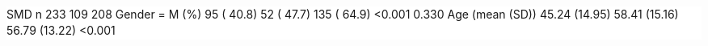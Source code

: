 </th>
<th style="text-align:left;">
SMD
</th>
</tr>
</thead>
<tbody>
<tr>
<td style="text-align:left;">
n
</td>
<td style="text-align:left;">
233
</td>
<td style="text-align:left;">
109
</td>
<td style="text-align:left;">
208
</td>
<td style="text-align:left;">
</td>
<td style="text-align:left;">
</td>
<td style="text-align:left;">
</td>
</tr>
<tr>
<td style="text-align:left;">
Gender = M (%)
</td>
<td style="text-align:left;">
95 ( 40.8)
</td>
<td style="text-align:left;">
52 ( 47.7)
</td>
<td style="text-align:left;">
135 ( 64.9)
</td>
<td style="text-align:left;">
&lt;0.001
</td>
<td style="text-align:left;">
</td>
<td style="text-align:left;">
0.330
</td>
</tr>
<tr>
<td style="text-align:left;">
Age (mean (SD))
</td>
<td style="text-align:left;">
45.24 (14.95)
</td>
<td style="text-align:left;">
58.41 (15.16)
</td>
<td style="text-align:left;">
56.79 (13.22)
</td>
<td style="text-align:left;">
&lt;0.001